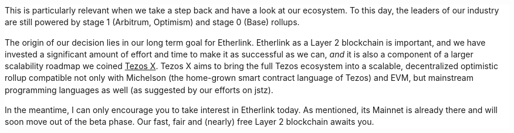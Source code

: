 This is particularly relevant when we take a step back and have a look at our
ecosystem. To this day, the leaders of our industry are still powered by stage
1 (Arbitrum, Optimism) and stage 0 (Base) rollups.

The origin of our decision lies in our long term goal for Etherlink. Etherlink
as a Layer 2 blockchain is important, and we have invested a significant amount
of effort and time to make it as successful as we can, *and* it is also a
component of a larger scalability roadmap we coined [Tezos X][tezosx]. Tezos X
aims to bring the full Tezos ecosystem into a scalable, decentralized
optimistic rollup compatible not only with Michelson (the home-grown smart
contract language of Tezos) and EVM, but mainstream programming languages as
well (as suggested by our efforts on jstz).

In the meantime, I can only encourage you to take interest in Etherlink today.
As mentioned, its Mainnet is already there and will soon move out of the beta
phase. Our fast, fair and (nearly) free Layer 2 blockchain awaits you.

[talk]: https://ethcc.io/archive/Being-a-Stage-2-rollup-from-day-1-Etherlinks-journey
[NL]: https://www.nomadic-labs.com/
[Etherlink]: https://www.etherlink.com
[Tezos]: https://tezos.com
[L2beat]: https://l2beat.com/scaling/summary
[stage2]: https://medium.com/l2beat/introducing-stages-a-framework-to-evaluate-rollups-maturity-d290bb22befe
[Octez]: https://tezos.gitlab.io
[EthCC6]: https://www.youtube.com/watch?v=0eRhAyE_B_8
[1mtps]: https://www.youtube.com/watch?v=2EgjMvEIGww
[jstz]: https://spotlight.tezos.com/jstz/
[Plenty]: https://www.plentydefi.com/
[prollup]: https://rollup.plenty.network/
[staking]: https://tezos.gitlab.io/active/adaptive_issuance.html#new-staking-mechanism
[securityupgrade]: https://medium.com/etherlink/post-mortem-how-and-why-etherlinks-first-security-upgrade-on-mainnet-beta-happened-600ef64622ab
[Spearbit]: https://spearbit.com/
[tezosx]: https://spotlight.tezos.com/tezos-x/


[^company]: Nomadic Labs is one of the largest R&D centers working on the Tezos
[^exit]: While the exit window is currently 24 hours, it is already fully
[^xtz]: XTZ is the native token of Tezos, that is used to pay gas, validator
[^permissioned]: It is also possible to create permissioned Smart Rollups, for
[^delegation]: It is clearly out of the scope of this talk, but for your
[^consensus]: For context, I gave this talk in the midst of France almost
[^security]: Did you know? [Etherlink has gone through a security upgrade